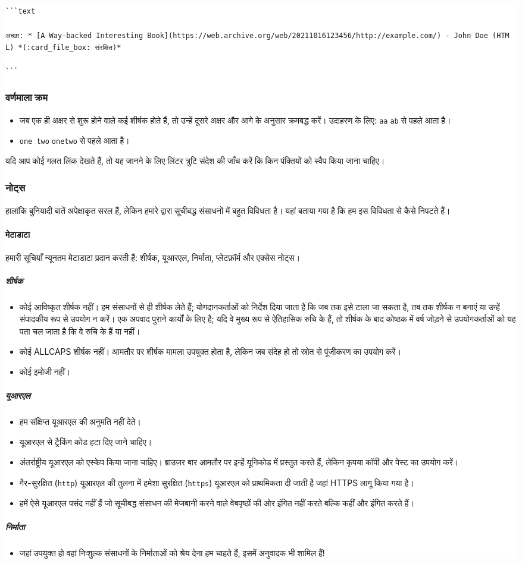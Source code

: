     ```text

    अच्छा: * [A Way-backed Interesting Book](https://web.archive.org/web/20211016123456/http://example.com/) - John Doe (HTML) *(:card_file_box: संरक्षित)*

    ```

### वर्णमाला क्रम

- जब एक ही अक्षर से शुरू होने वाले कई शीर्षक होते हैं, तो उन्हें दूसरे अक्षर और आगे के अनुसार क्रमबद्ध करें। उदाहरण के लिए: `aa` `ab` से पहले आता है।

- `one two` `onetwo` से पहले आता है।

यदि आप कोई गलत लिंक देखते हैं, तो यह जानने के लिए लिंटर त्रुटि संदेश की जाँच करें कि किन पंक्तियों को स्वैप किया जाना चाहिए।

### नोट्स

हालांकि बुनियादी बातें अपेक्षाकृत सरल हैं, लेकिन हमारे द्वारा सूचीबद्ध संसाधनों में बहुत विविधता है। यहां बताया गया है कि हम इस विविधता से कैसे निपटते हैं।

#### मेटाडाटा

हमारी सूचियाँ न्यूनतम मेटाडाटा प्रदान करती हैं: शीर्षक, यूआरएल, निर्माता, प्लेटफ़ॉर्म और एक्सेस नोट्स।

##### शीर्षक

- कोई आविष्कृत शीर्षक नहीं। हम संसाधनों से ही शीर्षक लेते हैं; योगदानकर्ताओं को निर्देश दिया जाता है कि जब तक इसे टाला जा सकता है, तब तक शीर्षक न बनाएं या उन्हें संपादकीय रूप से उपयोग न करें। एक अपवाद पुराने कार्यों के लिए है; यदि वे मुख्य रूप से ऐतिहासिक रुचि के हैं, तो शीर्षक के बाद कोष्ठक में वर्ष जोड़ने से उपयोगकर्ताओं को यह पता चल जाता है कि वे रुचि के हैं या नहीं।

- कोई ALLCAPS शीर्षक नहीं। आमतौर पर शीर्षक मामला उपयुक्त होता है, लेकिन जब संदेह हो तो स्रोत से पूंजीकरण का उपयोग करें।

- कोई इमोजी नहीं।

##### यूआरएल

- हम संक्षिप्त यूआरएल की अनुमति नहीं देते।

- यूआरएल से ट्रैकिंग कोड हटा दिए जाने चाहिए।

- अंतर्राष्ट्रीय यूआरएल को एस्केप किया जाना चाहिए। ब्राउज़र बार आमतौर पर इन्हें यूनिकोड में प्रस्तुत करते हैं, लेकिन कृपया कॉपी और पेस्ट का उपयोग करें।

- गैर-सुरक्षित (`http`) यूआरएल की तुलना में हमेशा सुरक्षित (`https`) यूआरएल को प्राथमिकता दी जाती है जहां HTTPS लागू किया गया है।

- हमें ऐसे यूआरएल पसंद नहीं हैं जो सूचीबद्ध संसाधन की मेजबानी करने वाले वेबपृष्ठों की ओर इंगित नहीं करते बल्कि कहीं और इंगित करते हैं।

##### निर्माता

- जहां उपयुक्त हो वहां निःशुल्क संसाधनों के निर्माताओं को श्रेय देना हम चाहते हैं, इसमें अनुवादक भी शामिल हैं!
